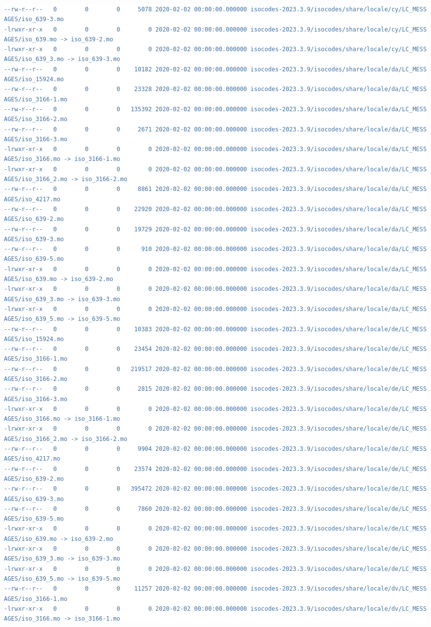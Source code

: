 ```diff
--rw-r--r--   0        0        0     5078 2020-02-02 00:00:00.000000 isocodes-2023.3.9/isocodes/share/locale/cy/LC_MESSAGES/iso_639-3.mo
-lrwxr-xr-x   0        0        0        0 2020-02-02 00:00:00.000000 isocodes-2023.3.9/isocodes/share/locale/cy/LC_MESSAGES/iso_639.mo -> iso_639-2.mo
-lrwxr-xr-x   0        0        0        0 2020-02-02 00:00:00.000000 isocodes-2023.3.9/isocodes/share/locale/cy/LC_MESSAGES/iso_639_3.mo -> iso_639-3.mo
--rw-r--r--   0        0        0    10182 2020-02-02 00:00:00.000000 isocodes-2023.3.9/isocodes/share/locale/da/LC_MESSAGES/iso_15924.mo
--rw-r--r--   0        0        0    23328 2020-02-02 00:00:00.000000 isocodes-2023.3.9/isocodes/share/locale/da/LC_MESSAGES/iso_3166-1.mo
--rw-r--r--   0        0        0   135392 2020-02-02 00:00:00.000000 isocodes-2023.3.9/isocodes/share/locale/da/LC_MESSAGES/iso_3166-2.mo
--rw-r--r--   0        0        0     2671 2020-02-02 00:00:00.000000 isocodes-2023.3.9/isocodes/share/locale/da/LC_MESSAGES/iso_3166-3.mo
-lrwxr-xr-x   0        0        0        0 2020-02-02 00:00:00.000000 isocodes-2023.3.9/isocodes/share/locale/da/LC_MESSAGES/iso_3166.mo -> iso_3166-1.mo
-lrwxr-xr-x   0        0        0        0 2020-02-02 00:00:00.000000 isocodes-2023.3.9/isocodes/share/locale/da/LC_MESSAGES/iso_3166_2.mo -> iso_3166-2.mo
--rw-r--r--   0        0        0     8861 2020-02-02 00:00:00.000000 isocodes-2023.3.9/isocodes/share/locale/da/LC_MESSAGES/iso_4217.mo
--rw-r--r--   0        0        0    22920 2020-02-02 00:00:00.000000 isocodes-2023.3.9/isocodes/share/locale/da/LC_MESSAGES/iso_639-2.mo
--rw-r--r--   0        0        0    19729 2020-02-02 00:00:00.000000 isocodes-2023.3.9/isocodes/share/locale/da/LC_MESSAGES/iso_639-3.mo
--rw-r--r--   0        0        0      910 2020-02-02 00:00:00.000000 isocodes-2023.3.9/isocodes/share/locale/da/LC_MESSAGES/iso_639-5.mo
-lrwxr-xr-x   0        0        0        0 2020-02-02 00:00:00.000000 isocodes-2023.3.9/isocodes/share/locale/da/LC_MESSAGES/iso_639.mo -> iso_639-2.mo
-lrwxr-xr-x   0        0        0        0 2020-02-02 00:00:00.000000 isocodes-2023.3.9/isocodes/share/locale/da/LC_MESSAGES/iso_639_3.mo -> iso_639-3.mo
-lrwxr-xr-x   0        0        0        0 2020-02-02 00:00:00.000000 isocodes-2023.3.9/isocodes/share/locale/da/LC_MESSAGES/iso_639_5.mo -> iso_639-5.mo
--rw-r--r--   0        0        0    10383 2020-02-02 00:00:00.000000 isocodes-2023.3.9/isocodes/share/locale/de/LC_MESSAGES/iso_15924.mo
--rw-r--r--   0        0        0    23454 2020-02-02 00:00:00.000000 isocodes-2023.3.9/isocodes/share/locale/de/LC_MESSAGES/iso_3166-1.mo
--rw-r--r--   0        0        0   219517 2020-02-02 00:00:00.000000 isocodes-2023.3.9/isocodes/share/locale/de/LC_MESSAGES/iso_3166-2.mo
--rw-r--r--   0        0        0     2815 2020-02-02 00:00:00.000000 isocodes-2023.3.9/isocodes/share/locale/de/LC_MESSAGES/iso_3166-3.mo
-lrwxr-xr-x   0        0        0        0 2020-02-02 00:00:00.000000 isocodes-2023.3.9/isocodes/share/locale/de/LC_MESSAGES/iso_3166.mo -> iso_3166-1.mo
-lrwxr-xr-x   0        0        0        0 2020-02-02 00:00:00.000000 isocodes-2023.3.9/isocodes/share/locale/de/LC_MESSAGES/iso_3166_2.mo -> iso_3166-2.mo
--rw-r--r--   0        0        0     9904 2020-02-02 00:00:00.000000 isocodes-2023.3.9/isocodes/share/locale/de/LC_MESSAGES/iso_4217.mo
--rw-r--r--   0        0        0    23574 2020-02-02 00:00:00.000000 isocodes-2023.3.9/isocodes/share/locale/de/LC_MESSAGES/iso_639-2.mo
--rw-r--r--   0        0        0   395472 2020-02-02 00:00:00.000000 isocodes-2023.3.9/isocodes/share/locale/de/LC_MESSAGES/iso_639-3.mo
--rw-r--r--   0        0        0     7860 2020-02-02 00:00:00.000000 isocodes-2023.3.9/isocodes/share/locale/de/LC_MESSAGES/iso_639-5.mo
-lrwxr-xr-x   0        0        0        0 2020-02-02 00:00:00.000000 isocodes-2023.3.9/isocodes/share/locale/de/LC_MESSAGES/iso_639.mo -> iso_639-2.mo
-lrwxr-xr-x   0        0        0        0 2020-02-02 00:00:00.000000 isocodes-2023.3.9/isocodes/share/locale/de/LC_MESSAGES/iso_639_3.mo -> iso_639-3.mo
-lrwxr-xr-x   0        0        0        0 2020-02-02 00:00:00.000000 isocodes-2023.3.9/isocodes/share/locale/de/LC_MESSAGES/iso_639_5.mo -> iso_639-5.mo
--rw-r--r--   0        0        0    11257 2020-02-02 00:00:00.000000 isocodes-2023.3.9/isocodes/share/locale/dv/LC_MESSAGES/iso_3166-1.mo
-lrwxr-xr-x   0        0        0        0 2020-02-02 00:00:00.000000 isocodes-2023.3.9/isocodes/share/locale/dv/LC_MESSAGES/iso_3166.mo -> iso_3166-1.mo
```